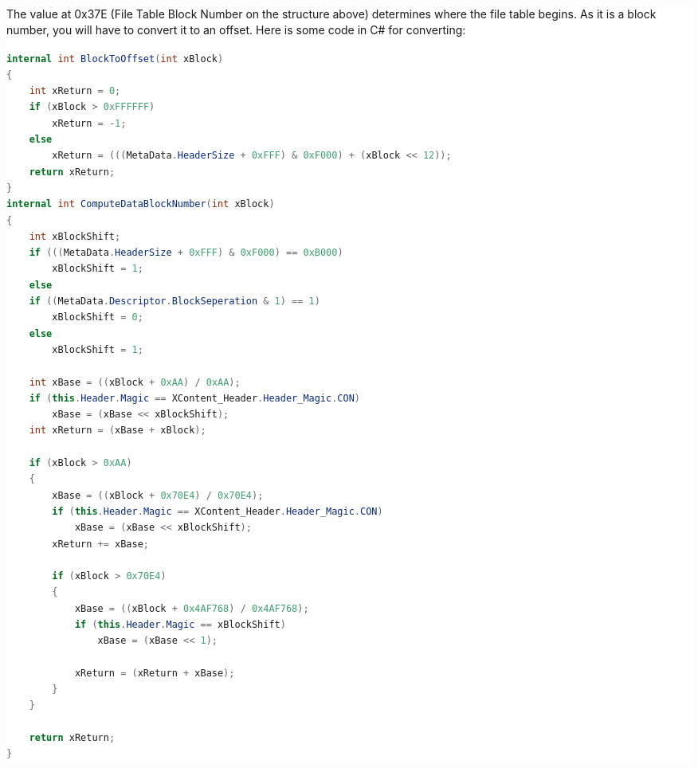 The value at 0x37E (File Table Block Number on the structure above)
determines where the file table begins. As it is a block number, you
will have to convert it to an offset. Here is some code in C\# for
converting:

```cs
internal int BlockToOffset(int xBlock)
{
    int xReturn = 0;
    if (xBlock > 0xFFFFFF)
        xReturn = -1;
    else
        xReturn = (((MetaData.HeaderSize + 0xFFF) & 0xF000) + (xBlock << 12));
    return xReturn;
}
internal int ComputeDataBlockNumber(int xBlock)
{
    int xBlockShift;
    if (((MetaData.HeaderSize + 0xFFF) & 0xF000) == 0xB000)
        xBlockShift = 1;
    else
    if ((MetaData.Descriptor.BlockSeperation & 1) == 1)
        xBlockShift = 0;
    else
        xBlockShift = 1;

    int xBase = ((xBlock + 0xAA) / 0xAA);
    if (this.Header.Magic == XContent_Header.Header_Magic.CON)
        xBase = (xBase << xBlockShift);
    int xReturn = (xBase + xBlock);

    if (xBlock > 0xAA)
    {
        xBase = ((xBlock + 0x70E4) / 0x70E4);
        if (this.Header.Magic == XContent_Header.Header_Magic.CON)
            xBase = (xBase << xBlockShift);
        xReturn += xBase;

        if (xBlock > 0x70E4)
        {
            xBase = ((xBlock + 0x4AF768) / 0x4AF768);
            if (this.Header.Magic == xBlockShift)
                xBase = (xBase << 1);

            xReturn = (xReturn + xBase);
        }
    }

    return xReturn;
}
```
